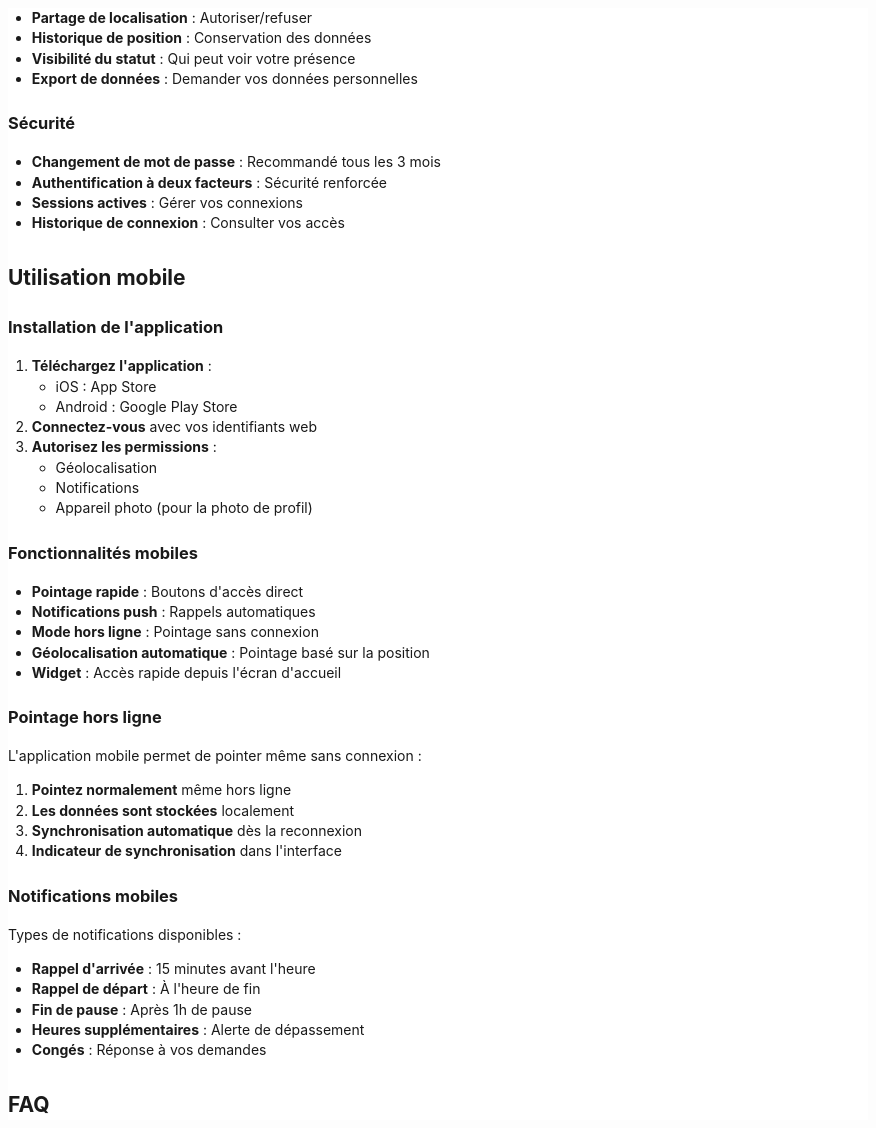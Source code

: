 - **Partage de localisation** : Autoriser/refuser
- **Historique de position** : Conservation des données
- **Visibilité du statut** : Qui peut voir votre présence
- **Export de données** : Demander vos données personnelles

### Sécurité

- **Changement de mot de passe** : Recommandé tous les 3 mois
- **Authentification à deux facteurs** : Sécurité renforcée
- **Sessions actives** : Gérer vos connexions
- **Historique de connexion** : Consulter vos accès

## Utilisation mobile

### Installation de l'application

1. **Téléchargez l'application** :
   - iOS : App Store
   - Android : Google Play Store
2. **Connectez-vous** avec vos identifiants web
3. **Autorisez les permissions** :
   - Géolocalisation
   - Notifications
   - Appareil photo (pour la photo de profil)

### Fonctionnalités mobiles

- **Pointage rapide** : Boutons d'accès direct
- **Notifications push** : Rappels automatiques
- **Mode hors ligne** : Pointage sans connexion
- **Géolocalisation automatique** : Pointage basé sur la position
- **Widget** : Accès rapide depuis l'écran d'accueil

### Pointage hors ligne

L'application mobile permet de pointer même sans connexion :
1. **Pointez normalement** même hors ligne
2. **Les données sont stockées** localement
3. **Synchronisation automatique** dès la reconnexion
4. **Indicateur de synchronisation** dans l'interface

### Notifications mobiles

Types de notifications disponibles :
- **Rappel d'arrivée** : 15 minutes avant l'heure
- **Rappel de départ** : À l'heure de fin
- **Fin de pause** : Après 1h de pause
- **Heures supplémentaires** : Alerte de dépassement
- **Congés** : Réponse à vos demandes

## FAQ
